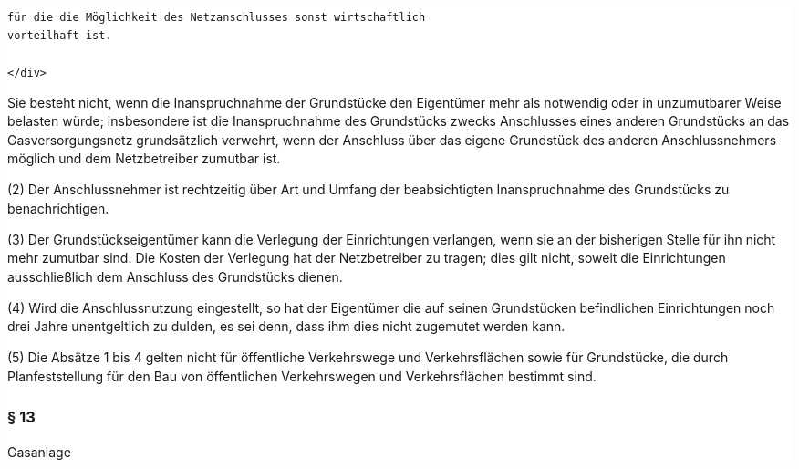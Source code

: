     für die die Möglichkeit des Netzanschlusses sonst wirtschaftlich
    vorteilhaft ist.
    
    </div>

Sie besteht nicht, wenn die Inanspruchnahme der Grundstücke den
Eigentümer mehr als notwendig oder in unzumutbarer Weise belasten
würde; insbesondere ist die Inanspruchnahme des Grundstücks zwecks
Anschlusses eines anderen Grundstücks an das Gasversorgungsnetz
grundsätzlich verwehrt, wenn der Anschluss über das eigene Grundstück
des anderen Anschlussnehmers möglich und dem Netzbetreiber zumutbar ist.

</div>

<div class="jurAbsatz">

(2) Der Anschlussnehmer ist rechtzeitig über Art und Umfang der
beabsichtigten Inanspruchnahme des Grundstücks zu benachrichtigen.

</div>

<div class="jurAbsatz">

(3) Der Grundstückseigentümer kann die Verlegung der Einrichtungen
verlangen, wenn sie an der bisherigen Stelle für ihn nicht mehr zumutbar
sind. Die Kosten der Verlegung hat der Netzbetreiber zu tragen; dies
gilt nicht, soweit die Einrichtungen ausschließlich dem Anschluss des
Grundstücks dienen.

</div>

<div class="jurAbsatz">

(4) Wird die Anschlussnutzung eingestellt, so hat der Eigentümer die auf
seinen Grundstücken befindlichen Einrichtungen noch drei Jahre
unentgeltlich zu dulden, es sei denn, dass ihm dies nicht zugemutet
werden kann.

</div>

<div class="jurAbsatz">

(5) Die Absätze 1 bis 4 gelten nicht für öffentliche Verkehrswege und
Verkehrsflächen sowie für Grundstücke, die durch Planfeststellung für
den Bau von öffentlichen Verkehrswegen und Verkehrsflächen bestimmt
sind.

</div>

</div>

</div>

</div>

<span id="BJNR248500006BJNE001403377.html"></span>

### § 13  
Gasanlage
